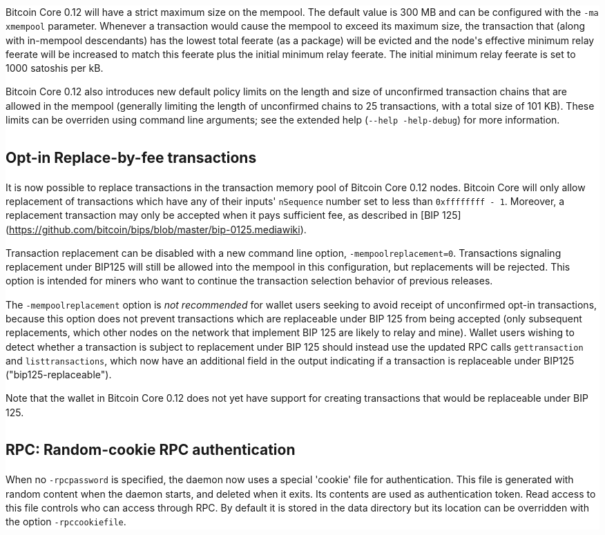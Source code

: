Bitcoin Core 0.12 will have a strict maximum size on the mempool. The
default value is 300 MB and can be configured with the `-maxmempool`
parameter. Whenever a transaction would cause the mempool to exceed
its maximum size, the transaction that (along with in-mempool descendants) has
the lowest total feerate (as a package) will be evicted and the node's effective
minimum relay feerate will be increased to match this feerate plus the initial
minimum relay feerate. The initial minimum relay feerate is set to
1000 satoshis per kB.

Bitcoin Core 0.12 also introduces new default policy limits on the length and
size of unconfirmed transaction chains that are allowed in the mempool
(generally limiting the length of unconfirmed chains to 25 transactions, with a
total size of 101 KB).  These limits can be overriden using command line
arguments; see the extended help (`--help -help-debug`) for more information.

Opt-in Replace-by-fee transactions
----------------------------------

It is now possible to replace transactions in the transaction memory pool of
Bitcoin Core 0.12 nodes. Bitcoin Core will only allow replacement of
transactions which have any of their inputs' `nSequence` number set to less
than `0xffffffff - 1`.  Moreover, a replacement transaction may only be
accepted when it pays sufficient fee, as described in [BIP 125]
(https://github.com/bitcoin/bips/blob/master/bip-0125.mediawiki).

Transaction replacement can be disabled with a new command line option,
`-mempoolreplacement=0`.  Transactions signaling replacement under BIP125 will
still be allowed into the mempool in this configuration, but replacements will
be rejected.  This option is intended for miners who want to continue the
transaction selection behavior of previous releases.

The `-mempoolreplacement` option is *not recommended* for wallet users seeking
to avoid receipt of unconfirmed opt-in transactions, because this option does
not prevent transactions which are replaceable under BIP 125 from being accepted
(only subsequent replacements, which other nodes on the network that implement
BIP 125 are likely to relay and mine).  Wallet users wishing to detect whether
a transaction is subject to replacement under BIP 125 should instead use the
updated RPC calls `gettransaction` and `listtransactions`, which now have an
additional field in the output indicating if a transaction is replaceable under
BIP125 ("bip125-replaceable").

Note that the wallet in Bitcoin Core 0.12 does not yet have support for
creating transactions that would be replaceable under BIP 125.


RPC: Random-cookie RPC authentication
-------------------------------------

When no `-rpcpassword` is specified, the daemon now uses a special 'cookie'
file for authentication. This file is generated with random content when the
daemon starts, and deleted when it exits. Its contents are used as
authentication token. Read access to this file controls who can access through
RPC. By default it is stored in the data directory but its location can be
overridden with the option `-rpccookiefile`.
